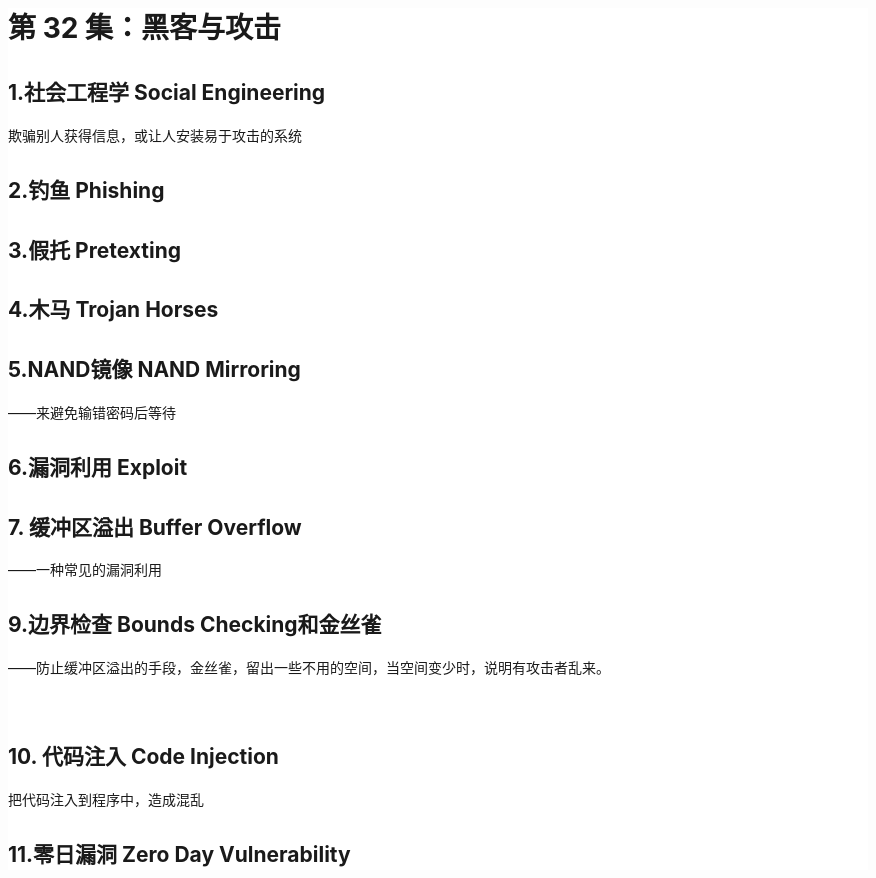 





















# 第 32 集：黑客与攻击

## 1.社会工程学 Social Engineering

欺骗别人获得信息，或让人安装易于攻击的系统

## 2.钓鱼 Phishing



## 3.假托 Pretexting

## 4.木马 Trojan Horses

## 5.NAND镜像 NAND Mirroring

——来避免输错密码后等待

## 6.漏洞利用 Exploit

## 7. 缓冲区溢出 Buffer Overflow

——一种常见的漏洞利用

## 9.边界检查 Bounds Checking和金丝雀

——防止缓冲区溢出的手段，金丝雀，留出一些不用的空间，当空间变少时，说明有攻击者乱来。

​      

## 10. 代码注入 Code Injection

把代码注入到程序中，造成混乱

## 11.零日漏洞 Zero Day Vulnerability
